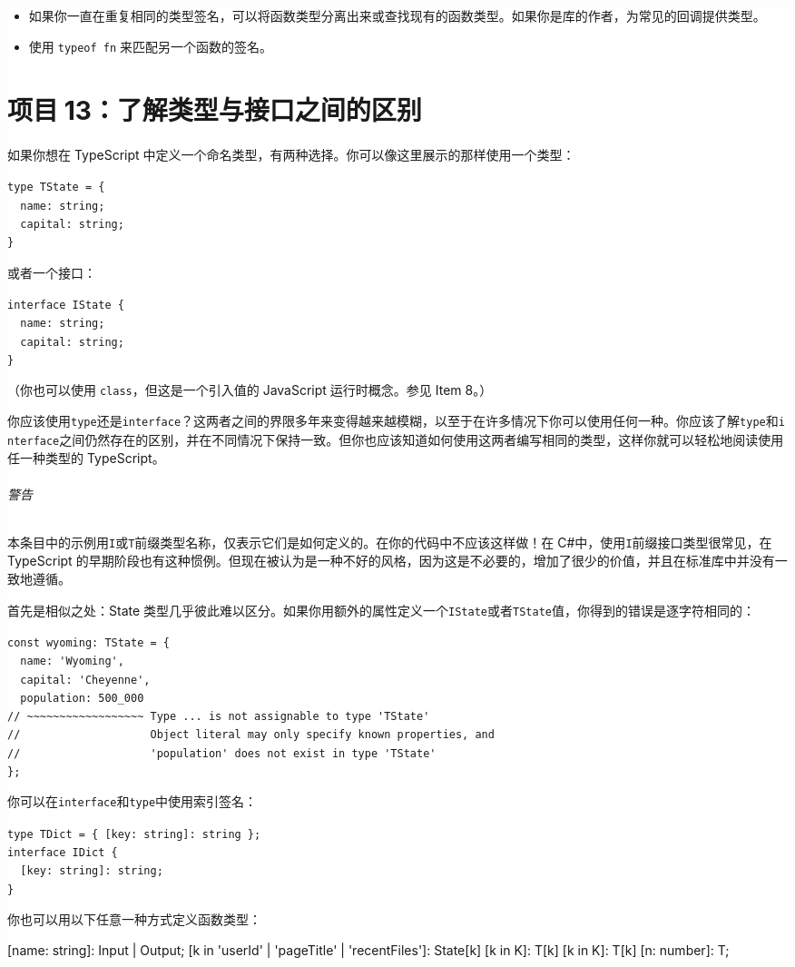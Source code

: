+   如果你一直在重复相同的类型签名，可以将函数类型分离出来或查找现有的函数类型。如果你是库的作者，为常见的回调提供类型。

+   使用 `typeof fn` 来匹配另一个函数的签名。

# 项目 13：了解类型与接口之间的区别

如果你想在 TypeScript 中定义一个命名类型，有两种选择。你可以像这里展示的那样使用一个类型：

```
type TState = {
  name: string;
  capital: string;
}
```

或者一个接口：

```
interface IState {
  name: string;
  capital: string;
}
```

（你也可以使用 `class`，但这是一个引入值的 JavaScript 运行时概念。参见 Item 8。）

你应该使用`type`还是`interface`？这两者之间的界限多年来变得越来越模糊，以至于在许多情况下你可以使用任何一种。你应该了解`type`和`interface`之间仍然存在的区别，并在不同情况下保持一致。但你也应该知道如何使用这两者编写相同的类型，这样你就可以轻松地阅读使用任一种类型的 TypeScript。

###### 警告

本条目中的示例用`I`或`T`前缀类型名称，仅表示它们是如何定义的。在你的代码中不应该这样做！在 C#中，使用`I`前缀接口类型很常见，在 TypeScript 的早期阶段也有这种惯例。但现在被认为是一种不好的风格，因为这是不必要的，增加了很少的价值，并且在标准库中并没有一致地遵循。

首先是相似之处：State 类型几乎彼此难以区分。如果你用额外的属性定义一个`IState`或者`TState`值，你得到的错误是逐字符相同的：

```
const wyoming: TState = {
  name: 'Wyoming',
  capital: 'Cheyenne',
  population: 500_000
// ~~~~~~~~~~~~~~~~~~ Type ... is not assignable to type 'TState'
//                    Object literal may only specify known properties, and
//                    'population' does not exist in type 'TState'
};
```

你可以在`interface`和`type`中使用索引签名：

```
type TDict = { [key: string]: string };
interface IDict {
  [key: string]: string;
}
```

你也可以用以下任意一种方式定义函数类型：


  [otherOptions: string]: unknown;
  [name: string]: Input | Output;
  [k in 'userId' | 'pageTitle' | 'recentFiles']: State[k]
  [k in K]: T[k]
  [k in K]: T[k]
  [n: number]: T;